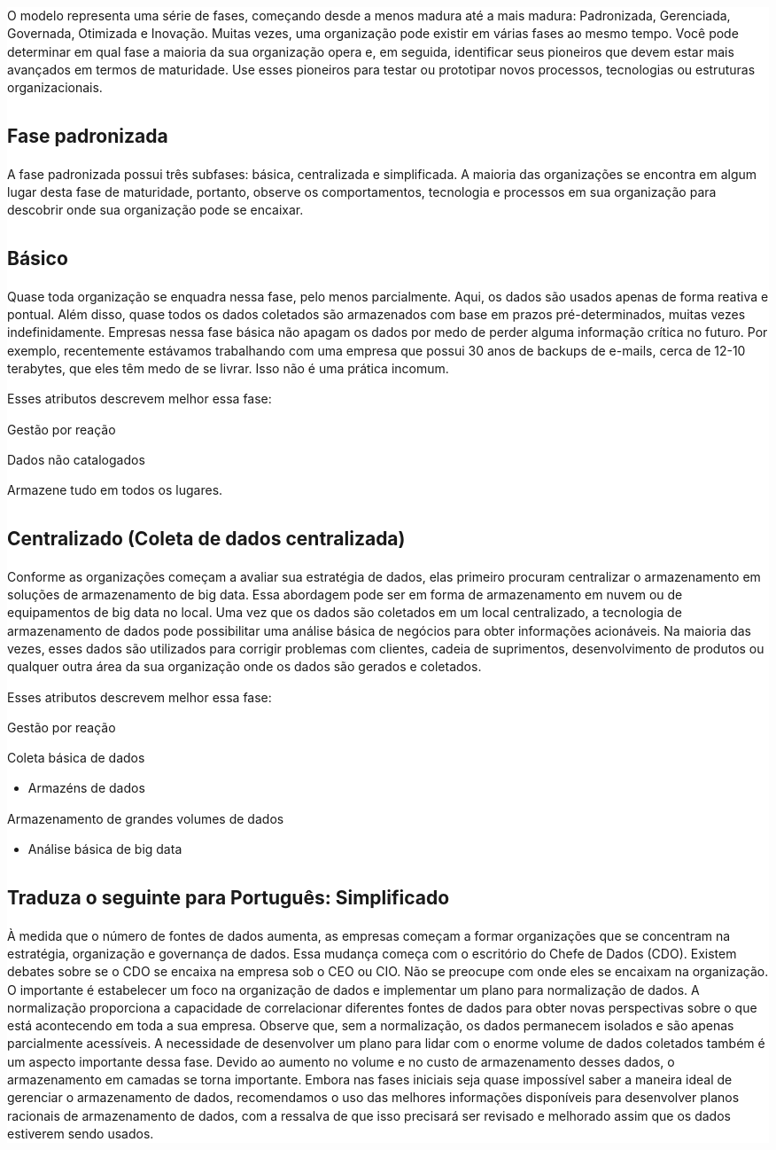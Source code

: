 O modelo representa uma série de fases, começando desde a menos madura até a mais madura: Padronizada, Gerenciada, Governada, Otimizada e Inovação. Muitas vezes, uma organização pode existir em várias fases ao mesmo tempo. Você pode determinar em qual fase a maioria da sua organização opera e, em seguida, identificar seus pioneiros que devem estar mais avançados em termos de maturidade. Use esses pioneiros para testar ou prototipar novos processos, tecnologias ou estruturas organizacionais.

## Fase padronizada

A fase padronizada possui três subfases: básica, centralizada e simplificada. A maioria das organizações se encontra em algum lugar desta fase de maturidade, portanto, observe os comportamentos, tecnologia e processos em sua organização para descobrir onde sua organização pode se encaixar.

## Básico

Quase toda organização se enquadra nessa fase, pelo menos parcialmente. Aqui, os dados são usados apenas de forma reativa e pontual. Além disso, quase todos os dados coletados são armazenados com base em prazos pré-determinados, muitas vezes indefinidamente. Empresas nessa fase básica não apagam os dados por medo de perder alguma informação crítica no futuro. Por exemplo, recentemente estávamos trabalhando com uma empresa que possui 30 anos de backups de e-mails, cerca de 12-10 terabytes, que eles têm medo de se livrar. Isso não é uma prática incomum.

Esses atributos descrevem melhor essa fase:

Gestão por reação

Dados não catalogados

Armazene tudo em todos os lugares.

## Centralizado (Coleta de dados centralizada)

Conforme as organizações começam a avaliar sua estratégia de dados, elas primeiro procuram centralizar o armazenamento em soluções de armazenamento de big data. Essa abordagem pode ser em forma de armazenamento em nuvem ou de equipamentos de big data no local. Uma vez que os dados são coletados em um local centralizado, a tecnologia de armazenamento de dados pode possibilitar uma análise básica de negócios para obter informações acionáveis. Na maioria das vezes, esses dados são utilizados para corrigir problemas com clientes, cadeia de suprimentos, desenvolvimento de produtos ou qualquer outra área da sua organização onde os dados são gerados e coletados.

Esses atributos descrevem melhor essa fase:

Gestão por reação

Coleta básica de dados

* Armazéns de dados

Armazenamento de grandes volumes de dados

* Análise básica de big data

## Traduza o seguinte para Português: Simplificado

À medida que o número de fontes de dados aumenta, as empresas começam a formar organizações que se concentram na estratégia, organização e governança de dados. Essa mudança começa com o escritório do Chefe de Dados (CDO). Existem debates sobre se o CDO se encaixa na empresa sob o CEO ou CIO. Não se preocupe com onde eles se encaixam na organização. O importante é estabelecer um foco na organização de dados e implementar um plano para normalização de dados. A normalização proporciona a capacidade de correlacionar diferentes fontes de dados para obter novas perspectivas sobre o que está acontecendo em toda a sua empresa. Observe que, sem a normalização, os dados permanecem isolados e são apenas parcialmente acessíveis. A necessidade de desenvolver um plano para lidar com o enorme volume de dados coletados também é um aspecto importante dessa fase. Devido ao aumento no volume e no custo de armazenamento desses dados, o armazenamento em camadas se torna importante. Embora nas fases iniciais seja quase impossível saber a maneira ideal de gerenciar o armazenamento de dados, recomendamos o uso das melhores informações disponíveis para desenvolver planos racionais de armazenamento de dados, com a ressalva de que isso precisará ser revisado e melhorado assim que os dados estiverem sendo usados.
